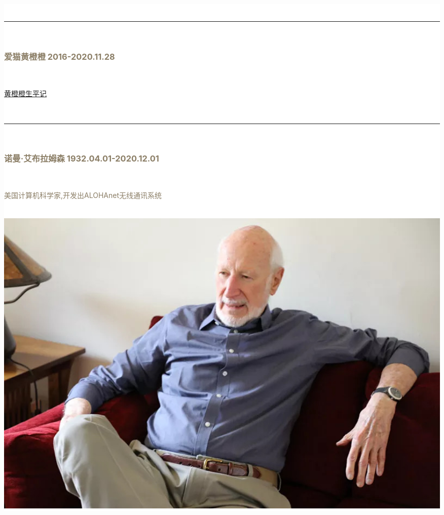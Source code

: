 

<br>


---



<br>

### <font color=#8B7E66> 爱猫黄橙橙 2016-2020.11.28</font>

<br>



[黄橙橙生平记](https://dashen.tech/2020/12/28/%E9%BB%84%E6%A9%99%E6%A9%99%E7%94%9F%E5%B9%B3%E8%AE%B0/)

<br>


---




<br>

### <font color=#8B7E66> 诺曼·艾布拉姆森 1932.04.01-2020.12.01</br>

<br>

美国计算机科学家,开发出ALOHAnet无线通讯系统

<br>


<img src="星陨-2020/12.jpeg" width = 100% height = 100% />
